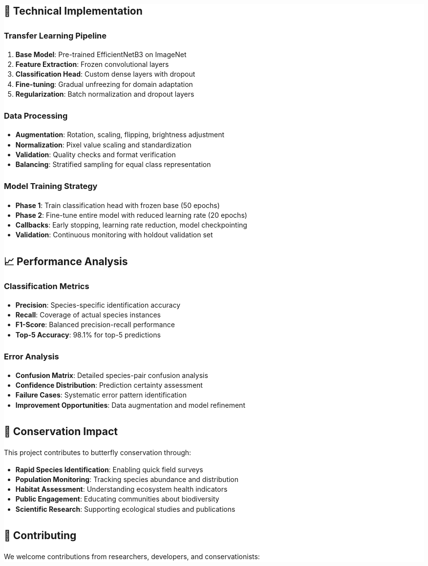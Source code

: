 
## 🔬 Technical Implementation

### Transfer Learning Pipeline
1. **Base Model**: Pre-trained EfficientNetB3 on ImageNet
2. **Feature Extraction**: Frozen convolutional layers
3. **Classification Head**: Custom dense layers with dropout
4. **Fine-tuning**: Gradual unfreezing for domain adaptation
5. **Regularization**: Batch normalization and dropout layers

### Data Processing
- **Augmentation**: Rotation, scaling, flipping, brightness adjustment
- **Normalization**: Pixel value scaling and standardization
- **Validation**: Quality checks and format verification
- **Balancing**: Stratified sampling for equal class representation

### Model Training Strategy
- **Phase 1**: Train classification head with frozen base (50 epochs)
- **Phase 2**: Fine-tune entire model with reduced learning rate (20 epochs)
- **Callbacks**: Early stopping, learning rate reduction, model checkpointing
- **Validation**: Continuous monitoring with holdout validation set

## 📈 Performance Analysis

### Classification Metrics
- **Precision**: Species-specific identification accuracy
- **Recall**: Coverage of actual species instances
- **F1-Score**: Balanced precision-recall performance
- **Top-5 Accuracy**: 98.1% for top-5 predictions

### Error Analysis
- **Confusion Matrix**: Detailed species-pair confusion analysis
- **Confidence Distribution**: Prediction certainty assessment
- **Failure Cases**: Systematic error pattern identification
- **Improvement Opportunities**: Data augmentation and model refinement

## 🌱 Conservation Impact

This project contributes to butterfly conservation through:

- **Rapid Species Identification**: Enabling quick field surveys
- **Population Monitoring**: Tracking species abundance and distribution
- **Habitat Assessment**: Understanding ecosystem health indicators
- **Public Engagement**: Educating communities about biodiversity
- **Scientific Research**: Supporting ecological studies and publications

## 🤝 Contributing

We welcome contributions from researchers, developers, and conservationists:
